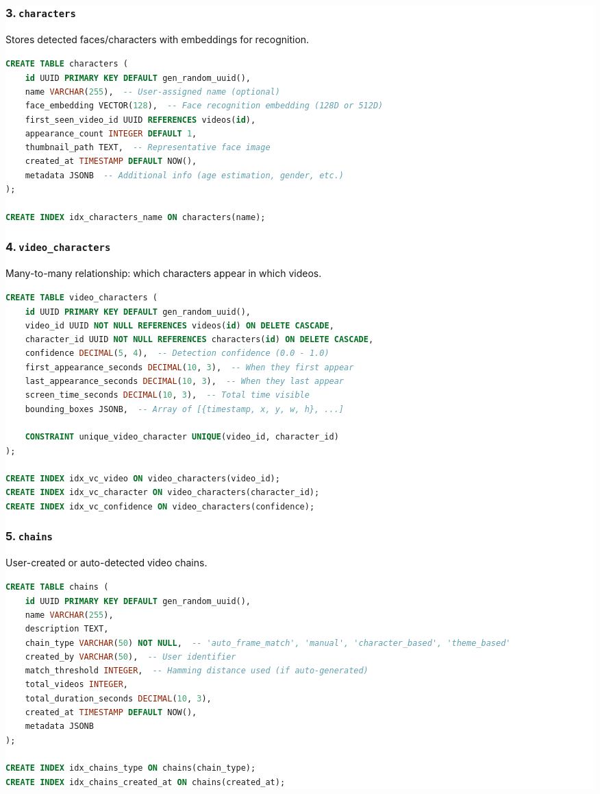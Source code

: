 ### 3. `characters`
Stores detected faces/characters with embeddings for recognition.

```sql
CREATE TABLE characters (
    id UUID PRIMARY KEY DEFAULT gen_random_uuid(),
    name VARCHAR(255),  -- User-assigned name (optional)
    face_embedding VECTOR(128),  -- Face recognition embedding (128D or 512D)
    first_seen_video_id UUID REFERENCES videos(id),
    appearance_count INTEGER DEFAULT 1,
    thumbnail_path TEXT,  -- Representative face image
    created_at TIMESTAMP DEFAULT NOW(),
    metadata JSONB  -- Additional info (age estimation, gender, etc.)
);

CREATE INDEX idx_characters_name ON characters(name);
```

### 4. `video_characters`
Many-to-many relationship: which characters appear in which videos.

```sql
CREATE TABLE video_characters (
    id UUID PRIMARY KEY DEFAULT gen_random_uuid(),
    video_id UUID NOT NULL REFERENCES videos(id) ON DELETE CASCADE,
    character_id UUID NOT NULL REFERENCES characters(id) ON DELETE CASCADE,
    confidence DECIMAL(5, 4),  -- Detection confidence (0.0 - 1.0)
    first_appearance_seconds DECIMAL(10, 3),  -- When they first appear
    last_appearance_seconds DECIMAL(10, 3),  -- When they last appear
    screen_time_seconds DECIMAL(10, 3),  -- Total time visible
    bounding_boxes JSONB,  -- Array of [{timestamp, x, y, w, h}, ...]

    CONSTRAINT unique_video_character UNIQUE(video_id, character_id)
);

CREATE INDEX idx_vc_video ON video_characters(video_id);
CREATE INDEX idx_vc_character ON video_characters(character_id);
CREATE INDEX idx_vc_confidence ON video_characters(confidence);
```

### 5. `chains`
User-created or auto-detected video chains.

```sql
CREATE TABLE chains (
    id UUID PRIMARY KEY DEFAULT gen_random_uuid(),
    name VARCHAR(255),
    description TEXT,
    chain_type VARCHAR(50) NOT NULL,  -- 'auto_frame_match', 'manual', 'character_based', 'theme_based'
    created_by VARCHAR(50),  -- User identifier
    match_threshold INTEGER,  -- Hamming distance used (if auto-generated)
    total_videos INTEGER,
    total_duration_seconds DECIMAL(10, 3),
    created_at TIMESTAMP DEFAULT NOW(),
    metadata JSONB
);

CREATE INDEX idx_chains_type ON chains(chain_type);
CREATE INDEX idx_chains_created_at ON chains(created_at);
```

